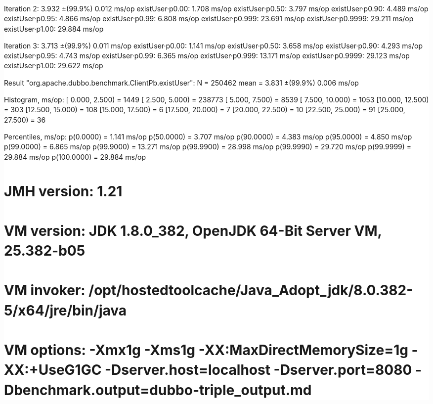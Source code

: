 Iteration   2: 3.932 ±(99.9%) 0.012 ms/op
                 existUser·p0.00:   1.708 ms/op
                 existUser·p0.50:   3.797 ms/op
                 existUser·p0.90:   4.489 ms/op
                 existUser·p0.95:   4.866 ms/op
                 existUser·p0.99:   6.808 ms/op
                 existUser·p0.999:  23.691 ms/op
                 existUser·p0.9999: 29.211 ms/op
                 existUser·p1.00:   29.884 ms/op

Iteration   3: 3.713 ±(99.9%) 0.011 ms/op
                 existUser·p0.00:   1.141 ms/op
                 existUser·p0.50:   3.658 ms/op
                 existUser·p0.90:   4.293 ms/op
                 existUser·p0.95:   4.743 ms/op
                 existUser·p0.99:   6.365 ms/op
                 existUser·p0.999:  13.171 ms/op
                 existUser·p0.9999: 29.123 ms/op
                 existUser·p1.00:   29.622 ms/op



Result "org.apache.dubbo.benchmark.ClientPb.existUser":
  N = 250462
  mean =      3.831 ±(99.9%) 0.006 ms/op

  Histogram, ms/op:
    [ 0.000,  2.500) = 1449 
    [ 2.500,  5.000) = 238773 
    [ 5.000,  7.500) = 8539 
    [ 7.500, 10.000) = 1053 
    [10.000, 12.500) = 303 
    [12.500, 15.000) = 108 
    [15.000, 17.500) = 6 
    [17.500, 20.000) = 7 
    [20.000, 22.500) = 10 
    [22.500, 25.000) = 91 
    [25.000, 27.500) = 36 

  Percentiles, ms/op:
      p(0.0000) =      1.141 ms/op
     p(50.0000) =      3.707 ms/op
     p(90.0000) =      4.383 ms/op
     p(95.0000) =      4.850 ms/op
     p(99.0000) =      6.865 ms/op
     p(99.9000) =     13.271 ms/op
     p(99.9900) =     28.998 ms/op
     p(99.9990) =     29.720 ms/op
     p(99.9999) =     29.884 ms/op
    p(100.0000) =     29.884 ms/op


# JMH version: 1.21
# VM version: JDK 1.8.0_382, OpenJDK 64-Bit Server VM, 25.382-b05
# VM invoker: /opt/hostedtoolcache/Java_Adopt_jdk/8.0.382-5/x64/jre/bin/java
# VM options: -Xmx1g -Xms1g -XX:MaxDirectMemorySize=1g -XX:+UseG1GC -Dserver.host=localhost -Dserver.port=8080 -Dbenchmark.output=dubbo-triple_output.md
